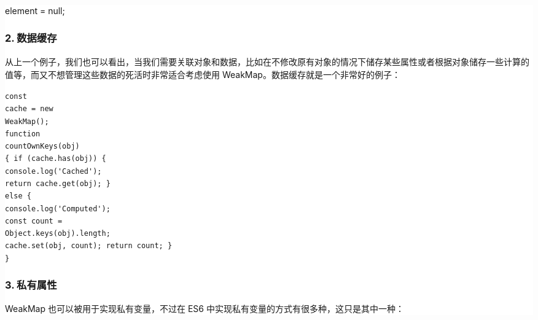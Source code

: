 element = <span class="hljs-literal">null</span>;</code></pre><h3 id="articleHeader6">2. &#x6570;&#x636E;&#x7F13;&#x5B58;</h3><p>&#x4ECE;&#x4E0A;&#x4E00;&#x4E2A;&#x4F8B;&#x5B50;&#xFF0C;&#x6211;&#x4EEC;&#x4E5F;&#x53EF;&#x4EE5;&#x770B;&#x51FA;&#xFF0C;&#x5F53;&#x6211;&#x4EEC;&#x9700;&#x8981;&#x5173;&#x8054;&#x5BF9;&#x8C61;&#x548C;&#x6570;&#x636E;&#xFF0C;&#x6BD4;&#x5982;&#x5728;&#x4E0D;&#x4FEE;&#x6539;&#x539F;&#x6709;&#x5BF9;&#x8C61;&#x7684;&#x60C5;&#x51B5;&#x4E0B;&#x50A8;&#x5B58;&#x67D0;&#x4E9B;&#x5C5E;&#x6027;&#x6216;&#x8005;&#x6839;&#x636E;&#x5BF9;&#x8C61;&#x50A8;&#x5B58;&#x4E00;&#x4E9B;&#x8BA1;&#x7B97;&#x7684;&#x503C;&#x7B49;&#xFF0C;&#x800C;&#x53C8;&#x4E0D;&#x60F3;&#x7BA1;&#x7406;&#x8FD9;&#x4E9B;&#x6570;&#x636E;&#x7684;&#x6B7B;&#x6D3B;&#x65F6;&#x975E;&#x5E38;&#x9002;&#x5408;&#x8003;&#x8651;&#x4F7F;&#x7528; WeakMap&#x3002;&#x6570;&#x636E;&#x7F13;&#x5B58;&#x5C31;&#x662F;&#x4E00;&#x4E2A;&#x975E;&#x5E38;&#x597D;&#x7684;&#x4F8B;&#x5B50;&#xFF1A;</p><div class="widget-codetool" style="display:none"><div class="widget-codetool--inner"><span class="selectCode code-tool" data-toggle="tooltip" data-placement="top" title="" data-original-title="&#x5168;&#x9009;"></span> <span type="button" class="copyCode code-tool" data-toggle="tooltip" data-placement="top" data-clipboard-text="const cache = new WeakMap();
function countOwnKeys(obj) {
    if (cache.has(obj)) {
        console.log(&apos;Cached&apos;);
        return cache.get(obj);
    } else {
        console.log(&apos;Computed&apos;);
        const count = Object.keys(obj).length;
        cache.set(obj, count);
        return count;
    }
}" title="" data-original-title="&#x590D;&#x5236;"></span> <span type="button" class="saveToNote code-tool" data-toggle="tooltip" data-placement="top" title="" data-original-title="&#x653E;&#x8FDB;&#x7B14;&#x8BB0;"></span></div></div><pre class="javascript hljs"><code class="js"><span class="hljs-keyword">const</span> cache = <span class="hljs-keyword">new</span> <span class="hljs-built_in">WeakMap</span>();
<span class="hljs-function"><span class="hljs-keyword">function</span> <span class="hljs-title">countOwnKeys</span>(<span class="hljs-params">obj</span>) </span>{
    <span class="hljs-keyword">if</span> (cache.has(obj)) {
        <span class="hljs-built_in">console</span>.log(<span class="hljs-string">&apos;Cached&apos;</span>);
        <span class="hljs-keyword">return</span> cache.get(obj);
    } <span class="hljs-keyword">else</span> {
        <span class="hljs-built_in">console</span>.log(<span class="hljs-string">&apos;Computed&apos;</span>);
        <span class="hljs-keyword">const</span> count = <span class="hljs-built_in">Object</span>.keys(obj).length;
        cache.set(obj, count);
        <span class="hljs-keyword">return</span> count;
    }
}</code></pre><h3 id="articleHeader7">3. &#x79C1;&#x6709;&#x5C5E;&#x6027;</h3><p>WeakMap &#x4E5F;&#x53EF;&#x4EE5;&#x88AB;&#x7528;&#x4E8E;&#x5B9E;&#x73B0;&#x79C1;&#x6709;&#x53D8;&#x91CF;&#xFF0C;&#x4E0D;&#x8FC7;&#x5728; ES6 &#x4E2D;&#x5B9E;&#x73B0;&#x79C1;&#x6709;&#x53D8;&#x91CF;&#x7684;&#x65B9;&#x5F0F;&#x6709;&#x5F88;&#x591A;&#x79CD;&#xFF0C;&#x8FD9;&#x53EA;&#x662F;&#x5176;&#x4E2D;&#x4E00;&#x79CD;&#xFF1A;</p><div class="widget-codetool" style="display:none"><div class="widget-codetool--inner"><span class="selectCode code-tool" data-toggle="tooltip" data-placement="top" title="" data-original-title="&#x5168;&#x9009;"></span> <span type="button" class="copyCode code-tool" data-toggle="tooltip" data-placement="top" data-clipboard-text="const privateData = new WeakMap();

class Person {
    constructor(name, age) {
        privateData.set(this, { name: name, age: age });
    }

    getName() {
        return privateData.get(this).name;
    }

    getAge() {
        return privateData.get(this).age;
    }
}